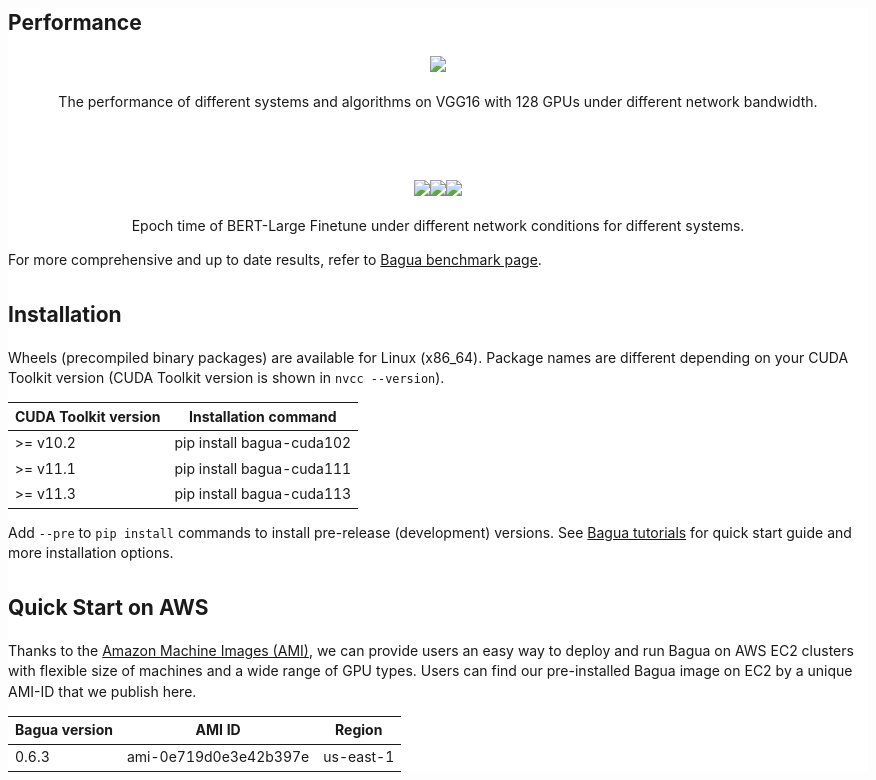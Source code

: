 ## Performance

<p align="center">
    <img src="https://bagua-tutorials.kwai-seattle.com/benchmark/figures/e2e_vgg16_128.png" width="600"/>
</p>
<p align="center">
    The performance of different systems and algorithms on VGG16 with 128 GPUs under different network bandwidth.
</p>

<br/>
<br/>

<p align="center">
    <img src="https://bagua-tutorials.kwai-seattle.com/benchmark/figures/tradeoff_network_bert-large-bandwidth.png" width="250"/><img src="https://bagua-tutorials.kwai-seattle.com/benchmark/figures/tradeoff_network_bert-large-latency.png" width="250"/><img src="https://bagua-tutorials.kwai-seattle.com/benchmark/figures/tradeoff_network_legend.png" width="260"/>
</p>
<p align="center">
    Epoch time of BERT-Large Finetune under different network conditions for different systems.
</p>

For more comprehensive and up to date results, refer to [Bagua benchmark page](https://bagua-tutorials.kwai-seattle.com/benchmark/index.html).

## Installation

Wheels (precompiled binary packages) are available for Linux (x86_64). Package names are different depending on your CUDA Toolkit version (CUDA Toolkit version is shown in `nvcc --version`).

| CUDA Toolkit version | Installation command      |
|----------------------|---------------------------|
| >= v10.2             | pip install bagua-cuda102 |
| >= v11.1             | pip install bagua-cuda111 |
| >= v11.3             | pip install bagua-cuda113 |

Add `--pre` to `pip install` commands to install pre-release (development) versions. See [Bagua tutorials](https://bagua-tutorials.kwai-seattle.com/getting-started/) for quick start guide and more installation options.

## Quick Start on AWS

Thanks to the [Amazon Machine Images (AMI)](https://docs.aws.amazon.com/AWSEC2/latest/UserGuide/AMIs.html), we can provide users an easy way to deploy and run Bagua on AWS EC2 clusters with flexible size of machines and a wide range of GPU types. Users can find our pre-installed Bagua image on EC2 by a unique AMI-ID that we publish here. 

| Bagua version  | AMI ID |  Region |
|---|---|---|
| 0.6.3 | ami-0e719d0e3e42b397e | us-east-1 |

